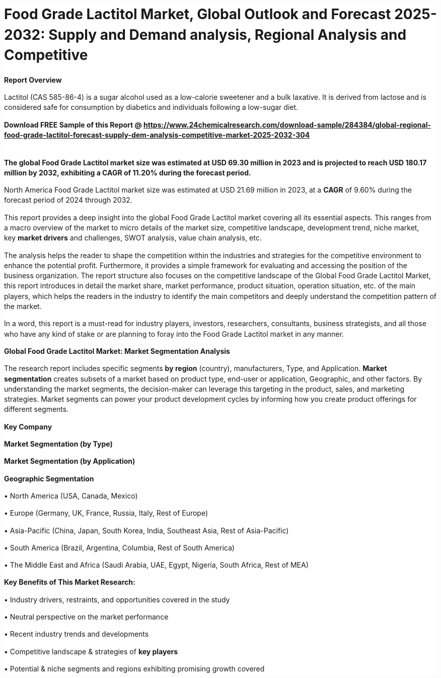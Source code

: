 <h1>Food Grade Lactitol Market, Global Outlook and Forecast 2025-2032: Supply and Demand analysis, Regional Analysis and Competitive</h1><p><strong>Report Overview</strong></p><p>
</p><p>Lactitol (CAS 585-86-4) is a sugar alcohol used as a low-calorie sweetener and a bulk laxative. It is derived from lactose and is considered safe for consumption by diabetics and individuals following a low-sugar diet.</p><div><b>Download FREE Sample of this Report @ 
            <a href="https://www.24chemicalresearch.com/download-sample/284384/global-regional-food-grade-lactitol-forecast-supply-dem-analysis-competitive-market-2025-2032-304">
            https://www.24chemicalresearch.com/download-sample/284384/global-regional-food-grade-lactitol-forecast-supply-dem-analysis-competitive-market-2025-2032-304</a></b></div><br><p>
</p><p><strong>The global Food Grade Lactitol market size was estimated at USD 69.30 million in 2023 and is projected to reach USD 180.17 million by 2032, exhibiting a CAGR of 11.20% during the forecast period.</strong></p><p>
</p><p>North America Food Grade Lactitol market size was estimated at USD 21.69 million in 2023, at a <strong>CAGR</strong> of 9.60% during the forecast period of 2024 through 2032.</p><p>
</p><p>This report provides a deep insight into the global Food Grade Lactitol market covering all its essential aspects. This ranges from a macro overview of the market to micro details of the market size, competitive landscape, development trend, niche market, key <strong>market drivers</strong> and challenges, SWOT analysis, value chain analysis, etc.</p><p>
</p><p></p><p>
</p><p>The analysis helps the reader to shape the competition within the industries and strategies for the competitive environment to enhance the potential profit. Furthermore, it provides a simple framework for evaluating and accessing the position of the business organization. The report structure also focuses on the competitive landscape of the Global Food Grade Lactitol Market, this report introduces in detail the market share, market performance, product situation, operation situation, etc. of the main players, which helps the readers in the industry to identify the main competitors and deeply understand the competition pattern of the market.</p><p>
</p><p>In a word, this report is a must-read for industry players, investors, researchers, consultants, business strategists, and all those who have any kind of stake or are planning to foray into the Food Grade Lactitol market in any manner.</p><p>
</p><p><strong>Global Food Grade Lactitol Market: Market Segmentation Analysis</strong></p><p>
</p><p>The research report includes specific segments <strong>by region</strong> (country), manufacturers, Type, and Application. <strong>Market segmentation</strong> creates subsets of a market based on product type, end-user or application, Geographic, and other factors. By understanding the market segments, the decision-maker can leverage this targeting in the product, sales, and marketing strategies. Market segments can power your product development cycles by informing how you create product offerings for different segments.</p><p>
</p><p></p><p>
<strong>Key Company</strong></p><p>
</p><p></p><p>
</p><p>
</p><p></p><p>
<strong>Market Segmentation (by Type)</strong></p><p>
</p><p></p><p>
</p><p>
</p><p></p><p>
<strong>Market Segmentation (by Application)</strong></p><p>
</p><p></p><p>
</p><p>
</p><p></p><p>
<strong>Geographic Segmentation</strong></p><p>
</p><p></p><p>
</p><p>• North America (USA, Canada, Mexico)</p><p>
</p><p>• Europe (Germany, UK, France, Russia, Italy, Rest of Europe)</p><p>
</p><p>• Asia-Pacific (China, Japan, South Korea, India, Southeast Asia, Rest of Asia-Pacific)</p><p>
</p><p>• South America (Brazil, Argentina, Columbia, Rest of South America)</p><p>
</p><p>• The Middle East and Africa (Saudi Arabia, UAE, Egypt, Nigeria, South Africa, Rest of MEA)</p><p>
</p><p><strong>Key Benefits of This Market Research:</strong></p><p>
</p><p>• Industry drivers, restraints, and opportunities covered in the study</p><p>
</p><p>• Neutral perspective on the market performance</p><p>
</p><p>• Recent industry trends and developments</p><p>
</p><p>• Competitive landscape &amp; strategies of <strong>key players</strong></p><p>
</p><p>• Potential &amp; niche segments and regions exhibiting promising growth covered</p><p>